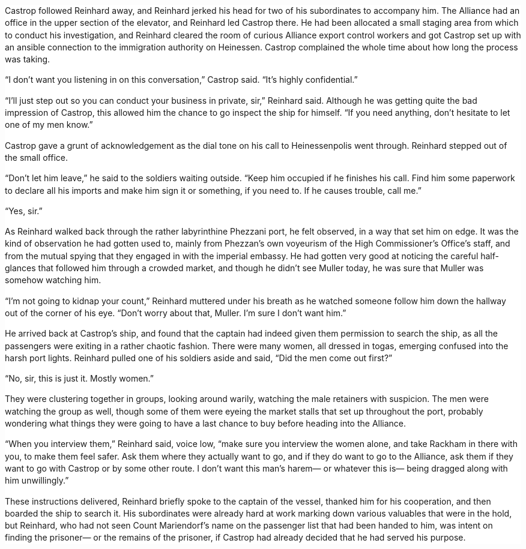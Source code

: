 Castrop followed Reinhard away, and Reinhard jerked his head for two of his subordinates to accompany him\. The Alliance had an office in the upper section of the elevator, and Reinhard led Castrop there\. He had been allocated a small staging area from which to conduct his investigation, and Reinhard cleared the room of curious Alliance export control workers and got Castrop set up with an ansible connection to the immigration authority on Heinessen\. Castrop complained the whole time about how long the process was taking\.

“I don’t want you listening in on this conversation,” Castrop said\. “It’s highly confidential\.”

“I’ll just step out so you can conduct your business in private, sir,” Reinhard said\. Although he was getting quite the bad impression of Castrop, this allowed him the chance to go inspect the ship for himself\. “If you need anything, don’t hesitate to let one of my men know\.”

Castrop gave a grunt of acknowledgement as the dial tone on his call to Heinessenpolis went through\. Reinhard stepped out of the small office\. 

“Don’t let him leave,” he said to the soldiers waiting outside\. “Keep him occupied if he finishes his call\. Find him some paperwork to declare all his imports and make him sign it or something, if you need to\. If he causes trouble, call me\.”

“Yes, sir\.”

As Reinhard walked back through the rather labyrinthine Phezzani port, he felt observed, in a way that set him on edge\. It was the kind of observation he had gotten used to, mainly from Phezzan’s own voyeurism of the High Commissioner’s Office’s staff, and from the mutual spying that they engaged in with the imperial embassy\. He had gotten very good at noticing the careful half\-glances that followed him through a crowded market, and though he didn’t see Muller today, he was sure that Muller was somehow watching him\.

“I’m not going to kidnap your count,” Reinhard muttered under his breath as he watched someone follow him down the hallway out of the corner of his eye\. “Don’t worry about that, Muller\. I’m sure I don’t want him\.”

He arrived back at Castrop’s ship, and found that the captain had indeed given them permission to search the ship, as all the passengers were exiting in a rather chaotic fashion\. There were many women, all dressed in togas, emerging confused into the harsh port lights\. Reinhard pulled one of his soldiers aside and said, “Did the men come out first?”

“No, sir, this is just it\. Mostly women\.”

They were clustering together in groups, looking around warily, watching the male retainers with suspicion\. The men were watching the group as well, though some of them were eyeing the market stalls that set up throughout the port, probably wondering what things they were going to have a last chance to buy before heading into the Alliance\.

“When you interview them,” Reinhard said, voice low, “make sure you interview the women alone, and take Rackham in there with you, to make them feel safer\. Ask them where they actually want to go, and if they do want to go to the Alliance, ask them if they want to go with Castrop or by some other route\. I don’t want this man’s harem— or whatever this is— being dragged along with him unwillingly\.”

These instructions delivered, Reinhard briefly spoke to the captain of the vessel, thanked him for his cooperation, and then boarded the ship to search it\. His subordinates were already hard at work marking down various valuables that were in the hold, but Reinhard, who had not seen Count Mariendorf’s name on the passenger list that had been handed to him, was intent on finding the prisoner— or the remains of the prisoner, if Castrop had already decided that he had served his purpose\.
